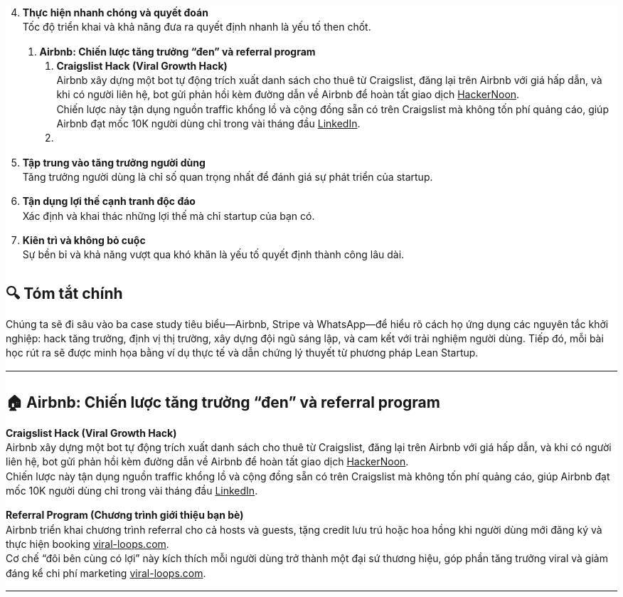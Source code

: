 4. **Thực hiện nhanh chóng và quyết đoán**  
    Tốc độ triển khai và khả năng đưa ra quyết định nhanh là yếu tố then chốt.  
   1. **Airbnb: Chiến lược tăng trưởng “đen” và referral program**  
      1. **Craigslist Hack (Viral Growth Hack)**  
         Airbnb xây dựng một bot tự động trích xuất danh sách cho thuê từ Craigslist, đăng lại trên Airbnb với giá hấp dẫn, và khi có người liên hệ, bot gửi phản hồi kèm đường dẫn về Airbnb để hoàn tất giao dịch [HackerNoon](https://hackernoon.com/how-airbnb-hacked-craigslist-for-viral-growth-24l35eg?utm_source=chatgpt.com).  
         Chiến lược này tận dụng nguồn traffic khổng lồ và cộng đồng sẵn có trên Craigslist mà không tốn phí quảng cáo, giúp Airbnb đạt mốc 10K người dùng chỉ trong vài tháng đầu [LinkedIn](https://www.linkedin.com/pulse/how-airbnb-hacked-craigslist-viralgrowth-scott-d-clary-mba?utm_source=chatgpt.com).  
      2. 

5. **Tập trung vào tăng trưởng người dùng**  
    Tăng trưởng người dùng là chỉ số quan trọng nhất để đánh giá sự phát triển của startup.

6. **Tận dụng lợi thế cạnh tranh độc đáo**  
    Xác định và khai thác những lợi thế mà chỉ startup của bạn có.

7. **Kiên trì và không bỏ cuộc**  
    Sự bền bỉ và khả năng vượt qua khó khăn là yếu tố quyết định thành công lâu dài.

## **🔍 Tóm tắt chính**

Chúng ta sẽ đi sâu vào ba case study tiêu biểu—Airbnb, Stripe và WhatsApp—để hiểu rõ cách họ ứng dụng các nguyên tắc khởi nghiệp: hack tăng trưởng, định vị thị trường, xây dựng đội ngũ sáng lập, và cam kết với trải nghiệm người dùng. Tiếp đó, mỗi bài học rút ra sẽ được minh họa bằng ví dụ thực tế và dẫn chứng lý thuyết từ phương pháp Lean Startup.

---

## **🏠 Airbnb: Chiến lược tăng trưởng “đen” và referral program**

**Craigslist Hack (Viral Growth Hack)**  
Airbnb xây dựng một bot tự động trích xuất danh sách cho thuê từ Craigslist, đăng lại trên Airbnb với giá hấp dẫn, và khi có người liên hệ, bot gửi phản hồi kèm đường dẫn về Airbnb để hoàn tất giao dịch [HackerNoon](https://hackernoon.com/how-airbnb-hacked-craigslist-for-viral-growth-24l35eg?utm_source=chatgpt.com).  
Chiến lược này tận dụng nguồn traffic khổng lồ và cộng đồng sẵn có trên Craigslist mà không tốn phí quảng cáo, giúp Airbnb đạt mốc 10K người dùng chỉ trong vài tháng đầu [LinkedIn](https://www.linkedin.com/pulse/how-airbnb-hacked-craigslist-viralgrowth-scott-d-clary-mba?utm_source=chatgpt.com).

**Referral Program (Chương trình giới thiệu bạn bè)**  
 Airbnb triển khai chương trình referral cho cả hosts và guests, tặng credit lưu trú hoặc hoa hồng khi người dùng mới đăng ký và thực hiện booking [viral-loops.com](https://viral-loops.com/blog/airbnb-referral-billion-dollar-formula/?utm_source=chatgpt.com).  
 Cơ chế “đôi bên cùng có lợi” này kích thích mỗi người dùng trở thành một đại sứ thương hiệu, góp phần tăng trưởng viral và giảm đáng kể chi phí marketing [viral-loops.com](https://viral-loops.com/blog/airbnb-referral-billion-dollar-formula/?utm_source=chatgpt.com).

---
